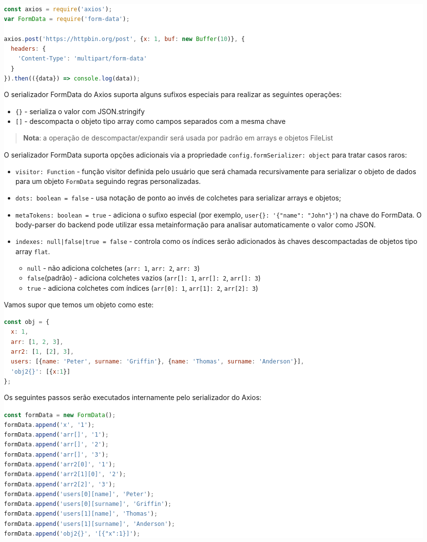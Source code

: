 ```js
const axios = require('axios');
var FormData = require('form-data');

axios.post('https://httpbin.org/post', {x: 1, buf: new Buffer(10)}, {
  headers: {
    'Content-Type': 'multipart/form-data'
  }
}).then(({data}) => console.log(data));
```

O serializador FormData do Axios suporta alguns sufixos especiais para realizar as seguintes operações:

- `{}` - serializa o valor com JSON.stringify
- `[]` - descompacta o objeto tipo array como campos separados com a mesma chave

> **Nota**: a operação de descompactar/expandir será usada por padrão em arrays e objetos FileList

O serializador FormData suporta opções adicionais via a propriedade `config.formSerializer: object` para tratar casos raros:

- `visitor: Function` - função visitor definida pelo usuário que será chamada recursivamente para serializar o objeto de dados
para um objeto `FormData` seguindo regras personalizadas.

- `dots: boolean = false` - usa notação de ponto ao invés de colchetes para serializar arrays e objetos;

- `metaTokens: boolean = true` - adiciona o sufixo especial (por exemplo, `user{}: '{"name": "John"}'`) na chave do FormData.
O body-parser do backend pode utilizar essa metainformação para analisar automaticamente o valor como JSON.

- `indexes: null|false|true = false` - controla como os índices serão adicionados às chaves descompactadas de objetos tipo array `flat`.

    - `null` - não adiciona colchetes (`arr: 1`, `arr: 2`, `arr: 3`)
    - `false`(padrão) - adiciona colchetes vazios (`arr[]: 1`, `arr[]: 2`, `arr[]: 3`)
    - `true` - adiciona colchetes com índices  (`arr[0]: 1`, `arr[1]: 2`, `arr[2]: 3`)

Vamos supor que temos um objeto como este:

```js
const obj = {
  x: 1,
  arr: [1, 2, 3],
  arr2: [1, [2], 3],
  users: [{name: 'Peter', surname: 'Griffin'}, {name: 'Thomas', surname: 'Anderson'}],
  'obj2{}': [{x:1}]
};
```

Os seguintes passos serão executados internamente pelo serializador do Axios:

```js
const formData = new FormData();
formData.append('x', '1');
formData.append('arr[]', '1');
formData.append('arr[]', '2');
formData.append('arr[]', '3');
formData.append('arr2[0]', '1');
formData.append('arr2[1][0]', '2');
formData.append('arr2[2]', '3');
formData.append('users[0][name]', 'Peter');
formData.append('users[0][surname]', 'Griffin');
formData.append('users[1][name]', 'Thomas');
formData.append('users[1][surname]', 'Anderson');
formData.append('obj2{}', '[{"x":1}]');
```
